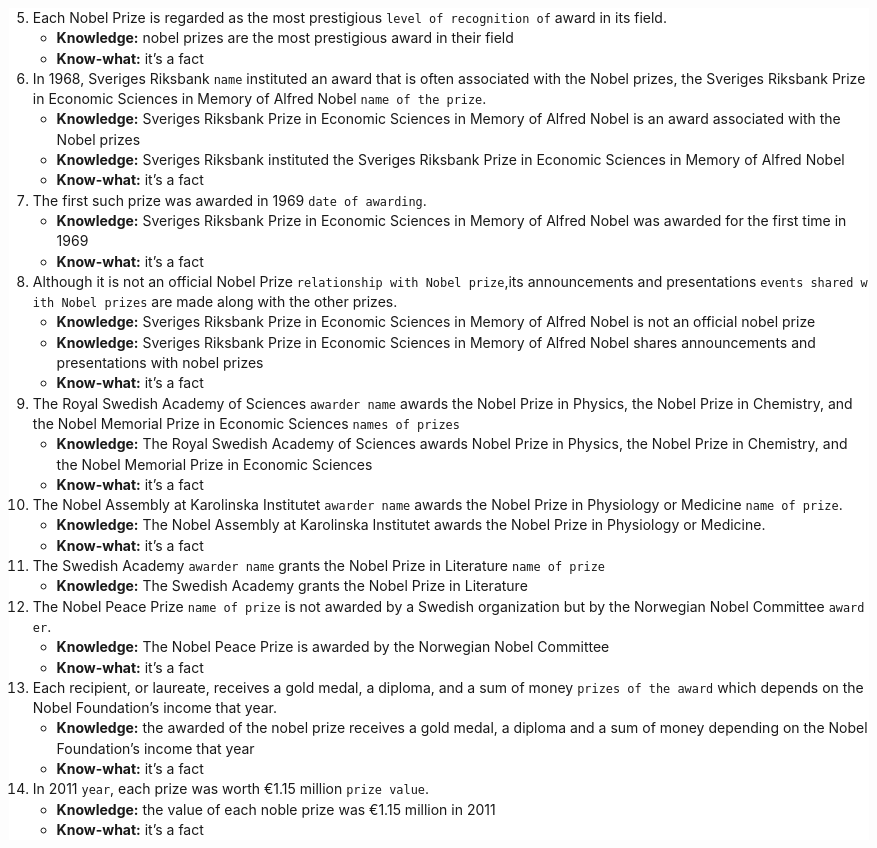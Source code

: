 5.  Each Nobel Prize is regarded as the <span class="underline">most prestigious</span> `level of recognition of` award  in its field.
    -   **Knowledge:** nobel prizes are the most prestigious award in their field
    -   **Know-what:** it&rsquo;s a fact
6.  In 1968, <span class="underline">Sveriges Riksbank</span> `name` instituted an award that is often associated with the Nobel prizes, the <span class="underline">Sveriges Riksbank Prize in Economic Sciences in Memory of Alfred Nobel</span> `name of the prize`.
    -   **Knowledge:** Sveriges Riksbank Prize in Economic Sciences in Memory of Alfred Nobel is an award associated with the Nobel prizes
    -   **Knowledge:** Sveriges Riksbank instituted the Sveriges Riksbank Prize in Economic Sciences in Memory of Alfred Nobel
    -   **Know-what:** it&rsquo;s a fact
7.  The first such prize was awarded in <span class="underline">1969</span> `date of awarding`.
    -   **Knowledge:** Sveriges Riksbank Prize in Economic Sciences in Memory of Alfred Nobel was awarded for the first time in 1969
    -   **Know-what:** it&rsquo;s a fact
8.  Although it is <span class="underline">not an official Nobel Prize</span> `relationship with Nobel prize`,its <span class="underline">announcements and presentations</span> `events shared with Nobel prizes` are made along with the other prizes.
    -   **Knowledge:** Sveriges Riksbank Prize in Economic Sciences in Memory of Alfred Nobel is not an official nobel prize
    -   **Knowledge:** Sveriges Riksbank Prize in Economic Sciences in Memory of Alfred Nobel shares announcements and presentations with nobel prizes
    -   **Know-what:** it&rsquo;s a fact
9.  <span class="underline">The Royal Swedish Academy of Sciences</span> `awarder name` awards the <span class="underline">Nobel Prize in Physics</span>, the <span class="underline">Nobel Prize in Chemistry</span>, and the <span class="underline">Nobel Memorial Prize in Economic Sciences</span> `names of prizes`
    -   **Knowledge:** The Royal Swedish Academy of Sciences awards Nobel Prize in Physics, the Nobel Prize in Chemistry, and the Nobel Memorial Prize in Economic Sciences
    -   **Know-what:** it&rsquo;s a fact
10. <span class="underline">The Nobel Assembly at Karolinska Institutet</span> `awarder name` awards the <span class="underline">Nobel Prize in Physiology or Medicine</span> `name of prize`.
    -   **Knowledge:** The Nobel Assembly at Karolinska Institutet awards the Nobel Prize in Physiology or Medicine.
    -   **Know-what:** it&rsquo;s a fact
11. <span class="underline">The Swedish Academy</span> `awarder name` grants the <span class="underline">Nobel Prize in Literature</span> `name of prize`
    -   **Knowledge:** The Swedish Academy grants the Nobel Prize in Literature
12. The <span class="underline">Nobel Peace Prize</span> `name of prize` is not awarded by a Swedish organization but by the <span class="underline">Norwegian Nobel Committee</span> `awarder`.
    -   **Knowledge:** The Nobel Peace Prize is awarded by the Norwegian Nobel Committee
    -   **Know-what:** it&rsquo;s a fact
13. Each recipient, or laureate, receives a <span class="underline">gold medal</span>, a <span class="underline">diploma</span>, and a <span class="underline">sum of money</span> `prizes of the award` which depends on the Nobel Foundation&rsquo;s income that year.
    -   **Knowledge:** the awarded of the nobel prize receives a gold medal, a diploma and a sum of money depending on the Nobel Foundation&rsquo;s income that year
    -   **Know-what:** it&rsquo;s a fact
14. In <span class="underline">2011</span> `year`, each prize was worth <span class="underline">€1.15 million</span> `prize value`.
    -   **Knowledge:** the value of each noble prize was €1.15 million in 2011
    -   **Know-what:** it&rsquo;s a fact
